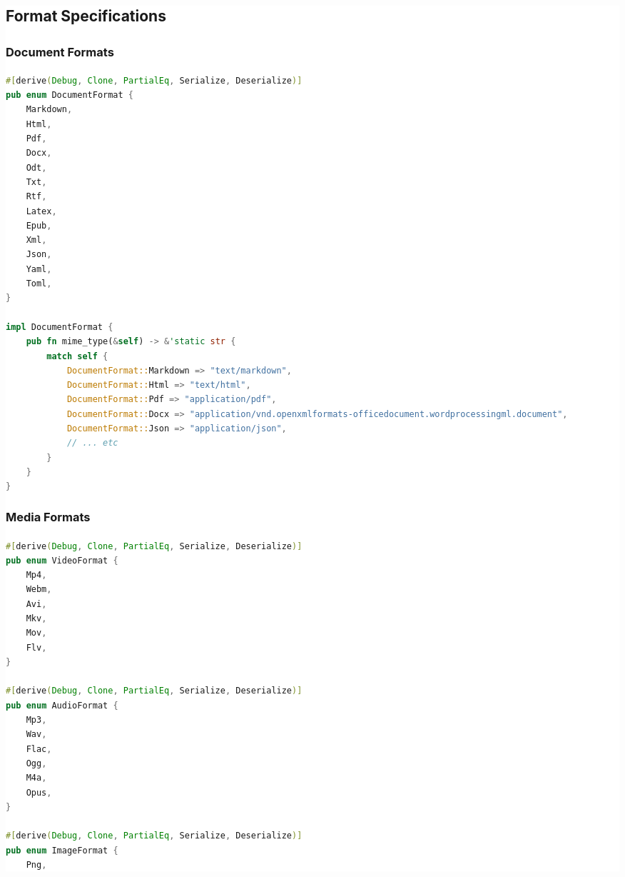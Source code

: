 ## Format Specifications

### Document Formats

```rust
#[derive(Debug, Clone, PartialEq, Serialize, Deserialize)]
pub enum DocumentFormat {
    Markdown,
    Html,
    Pdf,
    Docx,
    Odt,
    Txt,
    Rtf,
    Latex,
    Epub,
    Xml,
    Json,
    Yaml,
    Toml,
}

impl DocumentFormat {
    pub fn mime_type(&self) -> &'static str {
        match self {
            DocumentFormat::Markdown => "text/markdown",
            DocumentFormat::Html => "text/html",
            DocumentFormat::Pdf => "application/pdf",
            DocumentFormat::Docx => "application/vnd.openxmlformats-officedocument.wordprocessingml.document",
            DocumentFormat::Json => "application/json",
            // ... etc
        }
    }
}
```

### Media Formats

```rust
#[derive(Debug, Clone, PartialEq, Serialize, Deserialize)]
pub enum VideoFormat {
    Mp4,
    Webm,
    Avi,
    Mkv,
    Mov,
    Flv,
}

#[derive(Debug, Clone, PartialEq, Serialize, Deserialize)]
pub enum AudioFormat {
    Mp3,
    Wav,
    Flac,
    Ogg,
    M4a,
    Opus,
}

#[derive(Debug, Clone, PartialEq, Serialize, Deserialize)]
pub enum ImageFormat {
    Png,
```